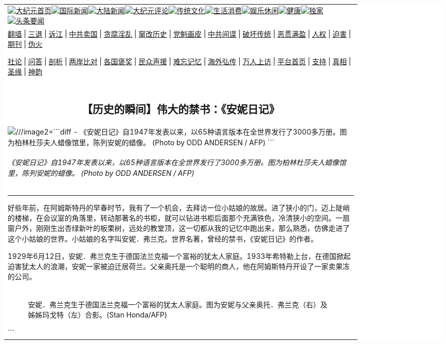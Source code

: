 <a name="1" id="1" target="_blank"></a><span id="1"></span>
<table align=center border="0"><tr><td colspan="2" VALIGN=TOP><a href="https://github.com/1992513/djy/blob/master/gb/nf1351518.md#1"><img src="https://raw.githubusercontent.com/1992513/www/master/t/djy/1.jpg" title="大纪元首页" alt="大纪元首页"></a><a href="https://github.com/1992513/djy/blob/master/gb/n24hr.md#1"><img src="https://raw.githubusercontent.com/1992513/www/master/t/djy/3.jpg" title="国际新闻" alt="国际新闻"></a><a href="https://github.com/1992513/djy/blob/master/gb/nsc413.md#1"><img src="https://raw.githubusercontent.com/1992513/www/master/t/djy/4.jpg" title="大陆新闻" alt="大陆新闻"></a><a href="https://github.com/1992513/djy/blob/master/gb/news392.md#1"><img src="https://raw.githubusercontent.com/1992513/www/master/t/djy/5.jpg" title="大纪元评论" alt="大纪元评论"></a><a href="https://github.com/1992513/djy/blob/master/gb/news2007.md#1"><img src="https://raw.githubusercontent.com/1992513/www/master/t/djy/6.jpg" title="传统文化" alt="传统文化"></a><a href="https://github.com/1992513/djy/blob/master/gb/news2008.md#1"><img src="https://raw.githubusercontent.com/1992513/www/master/t/djy/7.jpg" title="生活消费" alt="生活消费"></a><a href="https://github.com/1992513/djy/blob/master/gb/ncyule.md#1"><img src="https://raw.githubusercontent.com/1992513/www/master/t/djy/8.jpg" title="娱乐休闲" alt="娱乐休闲"></a><a href="https://github.com/1992513/djy/blob/master/gb/nsc1002.md#1"><img src="https://raw.githubusercontent.com/1992513/www/master/t/djy/9.jpg" title="健康" alt="健康"></a><a href="https://github.com/1992513/djy/blob/master/gb/nf6092.md#1"><img src="https://raw.githubusercontent.com/1992513/www/master/t/djy/10a.jpg" title="独家" alt="独家"></a><a href="https://github.com/1992513/djy/blob/master/gb/nf4514.md#1"><img src="https://raw.githubusercontent.com/1992513/www/master/t/djy/12a.jpg" title="头条要闻" alt="头条要闻"></a></td></tr>
<tr><td colspan="2" VALIGN=TOP><a target="_blank" href="https://github.com/1992513/www/blob/master/README.md?zsrh#1">翻墙</a> | <a target="_blank" href="https://github.com/1992513/djy/blob/master/gb/nf5657.md#1">三退</a> | <a target="_blank" href="https://github.com/1992513/djy/blob/master/gb/nf6124.md#1">诉江</a> | <a target="_blank" href="https://github.com/1992513/djy/blob/master/gb/nf1176117.md#1">中共卖国</a> | <a target="_blank" href="https://github.com/1992513/djy/blob/master/gb/nf5773.md#1">贪腐淫乱</a> | <a target="_blank" href="https://github.com/1992513/djy/blob/master/gb/nf1176115.md#1">窜改历史</a> | <a target="_blank" href="https://github.com/1992513/djy/blob/master/gb/nf1176107.md#1">党魁画皮</a> | <a target="_blank" href="https://github.com/1992513/djy/blob/master/gb/nf1320400.md#1">中共间谍</a> | <a target="_blank" href="https://github.com/1992513/djy/blob/master/gb/nf1176114.md#1">破坏传统</a> | <a target="_blank" href="https://github.com/1992513/ntdtv/blob/master/gb/prog447_1.md#1">恶贯满盈</a> | <a target="_blank" href="https://github.com/1992513/djy/blob/master/gb/ncid278.md#1">人权</a> | <a target="_blank" href="https://github.com/1992513/djy/blob/master/gb/nf1176111.md#1">迫害</a> | <a target="_blank" href="https://gitlab.com/szzdlab/mh-qikan/blob/master/README.md#1">期刊</a> | <a target="_blank" href="https://github.com/1992513/djy/blob/master/gb/nf5562.md#1">伪火</a></p><p><a target="_blank" href="https://github.com/1992513/djy/blob/master/gb/9p.md#1">社论</a> | <a target="_blank" href="https://github.com/1992513/djy/blob/master/gb/nf4378.md#1">问答</a> | <a target="_blank" href="https://github.com/1992513/djy/blob/master/gb/nf5792.md#1">剖析</a> | <a target="_blank" href="https://github.com/1992513/djy/blob/master/gb/nf5735.md#1">两岸比对</a> | <a target="_blank" href="https://github.com/1992513/djy/blob/master/gb/nf6119.md#1">各国褒奖</a> | <a target="_blank" href="https://github.com/1992513/djy/blob/master/gb/nf6120.md#1">民众声援</a> | <a target="_blank" href="https://github.com/1992513/djy/blob/master/gb/nf1188594.md#1">难忘记忆</a> | <a target="_blank" href="https://github.com/1992513/djy/blob/master/gb/nf3180.md#1">海外弘传</a> | <a target="_blank" href="https://github.com/1992513/djy/blob/master/gb/nf5410.md#1">万人上访</a> | <a target="_blank" href="https://github.com/1992513/www/blob/master/README.md?zsrh#1">平台首页</a> | <a target="_blank" href="https://github.com/1992513/djy/blob/master/gb/nf4386.md#1">支持</a> | <a target="_blank" href="https://github.com/1992513/djy/blob/master/gb/nf4389.md#1">真相</a> | <a target="_blank" href="https://github.com/1992513/djy/blob/master/gb/nf5790.md#1">圣缘</a> | <a target="_blank" href="https://github.com/1992513/djy/blob/master/gb/nf4786.md#1">神韵</a></td></tr>
<tr><td VALIGN=TOP width="626"><h2 align=center>【历史的瞬间】伟大的禁书：《安妮日记》</h2>
<img width="600" src="https://i.epochtimes.com/assets/uploads/2023/06/id14009634-000_DV1136160-600x400.jpg" />///image2=```diff
- 《安妮日记》自1947年发表以来，以65种语言版本在全世界发行了3000多万册。图为柏林杜莎夫人蜡像馆里，陈列安妮的蜡像。 (Photo by ODD ANDERSEN / AFP)
```
<h6>《安妮日记》自1947年发表以来，以65种语言版本在全世界发行了3000多万册。图为柏林杜莎夫人蜡像馆里，陈列安妮的蜡像。 (Photo by ODD ANDERSEN / AFP)
</h6>
<hr>
<p>好些年前，在阿姆斯特丹的早春时节，我有了一个机会，去拜访一位小姑娘的故居。进了狭小的门，迈上陡峭的楼梯，在会议室的角落里，转动那&#33879;名的书柜，就可以钻进书柜后面那个充满铁色，冷清狭小的空间。一扇窗户外，刚刚生出杏绿新叶的板栗树，远处的教堂顶，这一切都从我的记忆中跑出来，那么熟悉，仿佛走进了这个小姑娘的世界。小姑娘的名字叫安妮．弗兰克。世界名著，曾经的禁书，《安妮日记》的作者。</p>
<p>1929年6月12日，安妮．弗兰克生于德国法兰克福一个富裕的犹太人家庭。1933年希特勒上台，在德国掀起迫害犹太人的浪潮，安妮一家被迫迁居荷兰。父亲奥托是一个聪明的商人，他在阿姆斯特丹开设了一家卖果冻的公司。</p>
<figure id="attachment_14009635" aria-describedby="caption-attachment-14009635" style="width: 600px" class="wp-caption aligncenter"><a target="_blank" href="https://i.epochtimes.com/assets/uploads/2023/06/id14009635-000_Was7587241.jpg"><img decoding="async" class="size-large wp-image-14009635" src="https://i.epochtimes.com/assets/uploads/2023/06/id14009635-000_Was7587241-600x467.jpg" alt="" width="600" b="467" /></a><figcaption id="caption-attachment-14009635" class="wp-caption-text">安妮．弗兰克生于德国法兰克福一个富裕的犹太人家庭。图为安妮与父亲奥托．弗兰克（右）及姊姊玛戈特（左）合影。(Stan Honda/AFP)</figcaption></figure>
```